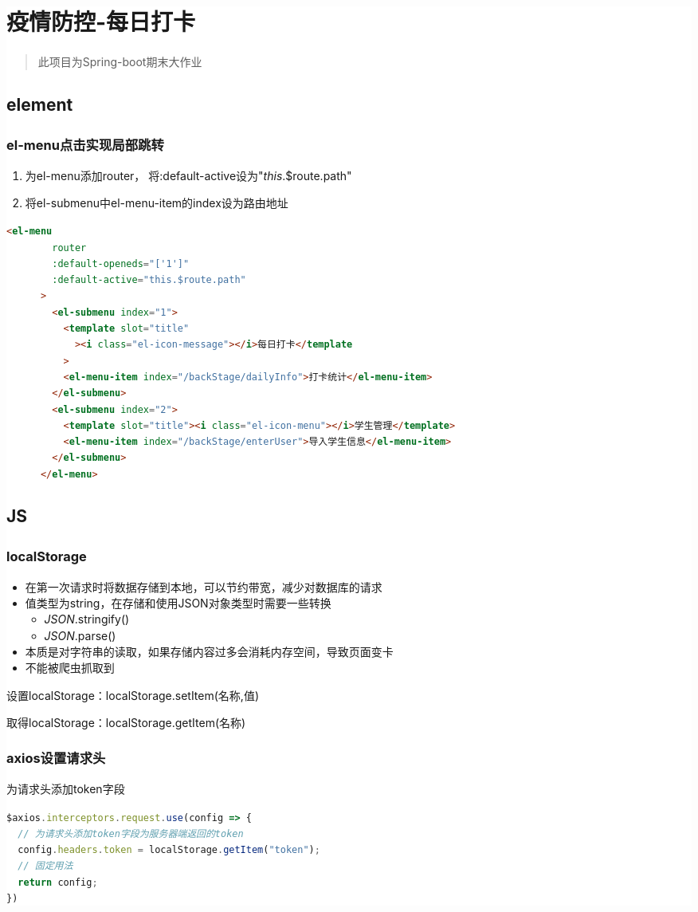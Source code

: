 # 疫情防控-每日打卡

> 此项目为Spring-boot期末大作业

## element

### el-menu点击实现局部跳转

1. 为el-menu添加router， 将:default-active设为"*this*.$route.path"

2. 将el-submenu中el-menu-item的index设为路由地址

```html
<el-menu
        router
        :default-openeds="['1']"
        :default-active="this.$route.path"
      >
        <el-submenu index="1">
          <template slot="title"
            ><i class="el-icon-message"></i>每日打卡</template
          >
          <el-menu-item index="/backStage/dailyInfo">打卡统计</el-menu-item>
        </el-submenu>
        <el-submenu index="2">
          <template slot="title"><i class="el-icon-menu"></i>学生管理</template>
          <el-menu-item index="/backStage/enterUser">导入学生信息</el-menu-item>
        </el-submenu>
      </el-menu>
```

## JS

### localStorage

- 在第一次请求时将数据存储到本地，可以节约带宽，减少对数据库的请求
- 值类型为string，在存储和使用JSON对象类型时需要一些转换
  - *JSON*.stringify()
  - *JSON*.parse()
- 本质是对字符串的读取，如果存储内容过多会消耗内存空间，导致页面变卡
- 不能被爬虫抓取到

设置localStorage：localStorage.setItem(名称,值)

取得localStorage：localStorage.getItem(名称)



### axios设置请求头

为请求头添加token字段

```js
$axios.interceptors.request.use(config => {
  // 为请求头添加token字段为服务器端返回的token
  config.headers.token = localStorage.getItem("token");
  // 固定用法
  return config;
})
```
